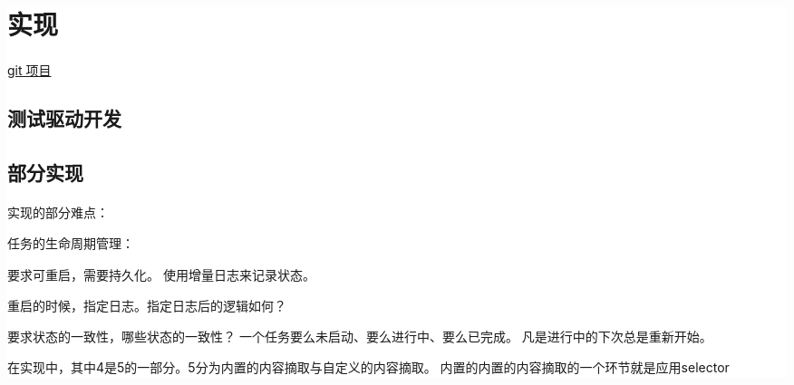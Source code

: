 
# 实现

[git 项目](https://github.com/colddrizzle/crawler)

## 测试驱动开发


## 部分实现

实现的部分难点：

任务的生命周期管理：

要求可重启，需要持久化。
使用增量日志来记录状态。

重启的时候，指定日志。指定日志后的逻辑如何？



要求状态的一致性，哪些状态的一致性？
一个任务要么未启动、要么进行中、要么已完成。
凡是进行中的下次总是重新开始。


在实现中，其中4是5的一部分。5分为内置的内容摘取与自定义的内容摘取。
内置的内置的内容摘取的一个环节就是应用selector



